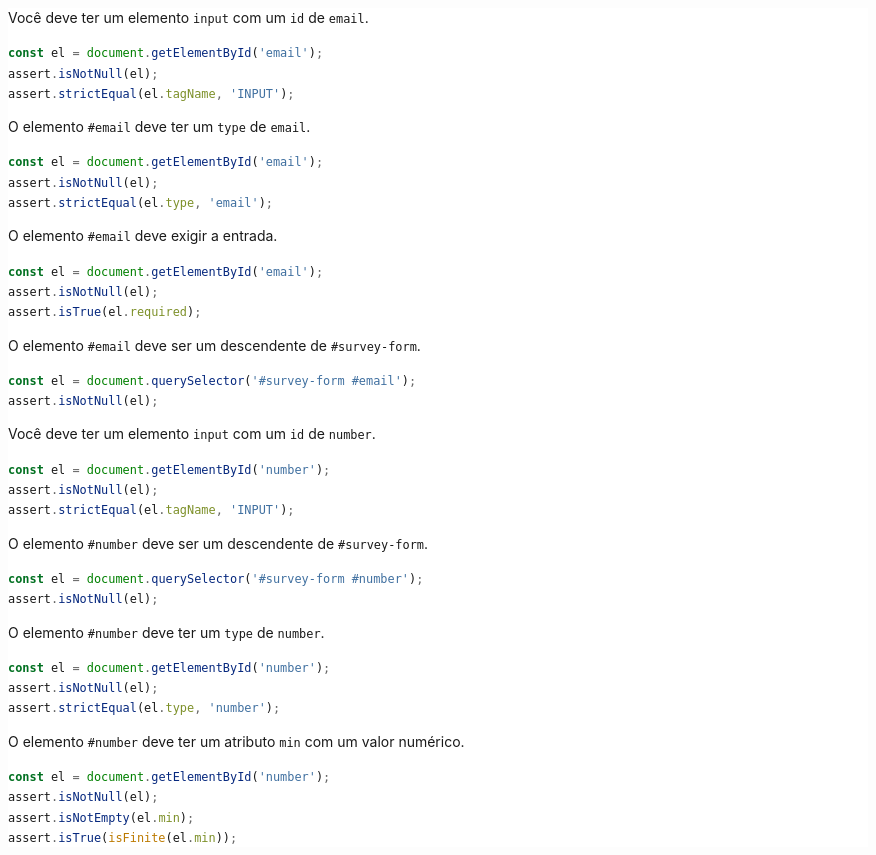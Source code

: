 Você deve ter um elemento `input` com um `id` de `email`.

```js
const el = document.getElementById('email');
assert.isNotNull(el);
assert.strictEqual(el.tagName, 'INPUT');
```

O elemento `#email` deve ter um `type` de `email`.

```js
const el = document.getElementById('email');
assert.isNotNull(el);
assert.strictEqual(el.type, 'email');
```

O elemento `#email` deve exigir a entrada.

```js
const el = document.getElementById('email');
assert.isNotNull(el);
assert.isTrue(el.required);
```

O elemento `#email` deve ser um descendente de `#survey-form`.

```js
const el = document.querySelector('#survey-form #email');
assert.isNotNull(el);
```

Você deve ter um elemento `input` com um `id` de `number`.

```js
const el = document.getElementById('number');
assert.isNotNull(el);
assert.strictEqual(el.tagName, 'INPUT');
```

O elemento `#number` deve ser um descendente de `#survey-form`.

```js
const el = document.querySelector('#survey-form #number');
assert.isNotNull(el);
```

O elemento `#number` deve ter um `type` de `number`.

```js
const el = document.getElementById('number');
assert.isNotNull(el);
assert.strictEqual(el.type, 'number');
```

O elemento `#number` deve ter um atributo `min` com um valor numérico.

```js
const el = document.getElementById('number');
assert.isNotNull(el);
assert.isNotEmpty(el.min);
assert.isTrue(isFinite(el.min));
```
